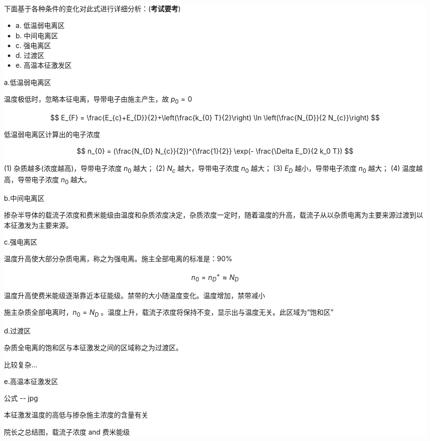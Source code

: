 下面基于各种条件的变化对此式进行详细分析：(**考试要考**)

* a. 低温弱电离区
* b. 中间电离区
* c. 强电离区
* d. 过渡区
* e. 高温本征激发区

a.低温弱电离区

温度极低时，忽略本征电离，导带电子由施主产生，故 $p_0 = 0$

$$
E_{F} = \frac{E_{c}+E_{D}}{2}+\left(\frac{k_{0} T}{2}\right) \ln \left(\frac{N_{D}}{2 N_{c}}\right)
$$

低温弱电离区计算出的电子浓度

$$
n_{0} = (\frac{N_{D} N_{c}}{2})^{\frac{1}{2}} \exp(- \frac{\Delta E_D}{2 k_0 T})
$$

(1) 杂质越多(浓度越高)，导带电子浓度 $n_0$ 越大；
(2) $N_c$ 越大，导带电子浓度 $n_0$ 越大；
(3) $E_D$ 越小，导带电子浓度 $n_0$ 越大；
(4) 温度越高，导带电子浓度 $n_0$ 越大。

b.中间电离区

掺杂半导体的载流子浓度和费米能级由温度和杂质浓度决定，杂质浓度一定时，随着温度的升高，载流子从以杂质电离为主要来源过渡到以本征激发为主要来源。

c.强电离区

温度升高使大部分杂质电离，称之为强电离。施主全部电离的标准是：90%

$$ n_0 = n_D^+ \approx N_D $$

温度升高使费米能级逐渐靠近本征能级。禁带的大小随温度变化。温度增加，禁带减小

施主杂质全部电离时，$n_0=N_D$ 。温度上升，载流子浓度将保持不变，显示出与温度无关。此区域为“饱和区”

d.过渡区

杂质全电离的饱和区与本征激发之间的区域称之为过渡区。

比较复杂...

e.高温本征激发区

公式 -- jpg

本征激发温度的高低与掺杂施主浓度的含量有关

院长之总结图，载流子浓度 and 费米能级
